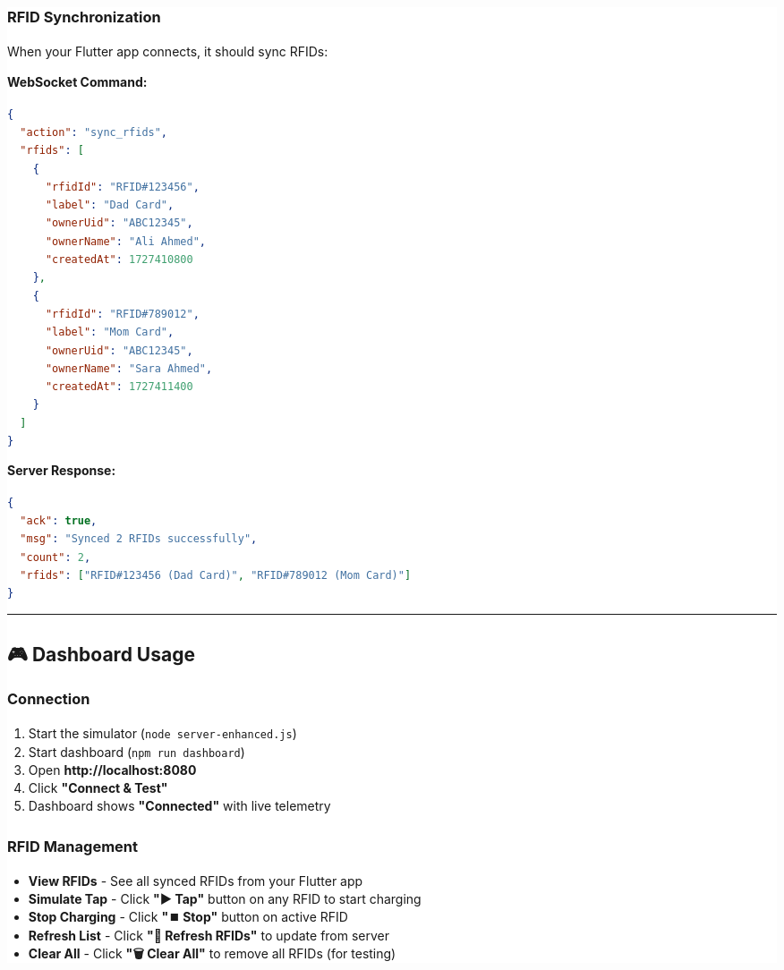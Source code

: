 ### RFID Synchronization
When your Flutter app connects, it should sync RFIDs:

**WebSocket Command:**
```json
{
  "action": "sync_rfids",
  "rfids": [
    {
      "rfidId": "RFID#123456",
      "label": "Dad Card",
      "ownerUid": "ABC12345",
      "ownerName": "Ali Ahmed",
      "createdAt": 1727410800
    },
    {
      "rfidId": "RFID#789012", 
      "label": "Mom Card",
      "ownerUid": "ABC12345",
      "ownerName": "Sara Ahmed",
      "createdAt": 1727411400
    }
  ]
}
```

**Server Response:**
```json
{
  "ack": true,
  "msg": "Synced 2 RFIDs successfully",
  "count": 2,
  "rfids": ["RFID#123456 (Dad Card)", "RFID#789012 (Mom Card)"]
}
```

---

## 🎮 Dashboard Usage

### Connection
1. Start the simulator (`node server-enhanced.js`)
2. Start dashboard (`npm run dashboard`)  
3. Open **http://localhost:8080**
4. Click **"Connect & Test"**
5. Dashboard shows **"Connected"** with live telemetry

### RFID Management
- **View RFIDs** - See all synced RFIDs from your Flutter app
- **Simulate Tap** - Click **"▶️ Tap"** button on any RFID to start charging
- **Stop Charging** - Click **"⏹️ Stop"** button on active RFID
- **Refresh List** - Click **"🔄 Refresh RFIDs"** to update from server
- **Clear All** - Click **"🗑️ Clear All"** to remove all RFIDs (for testing)
